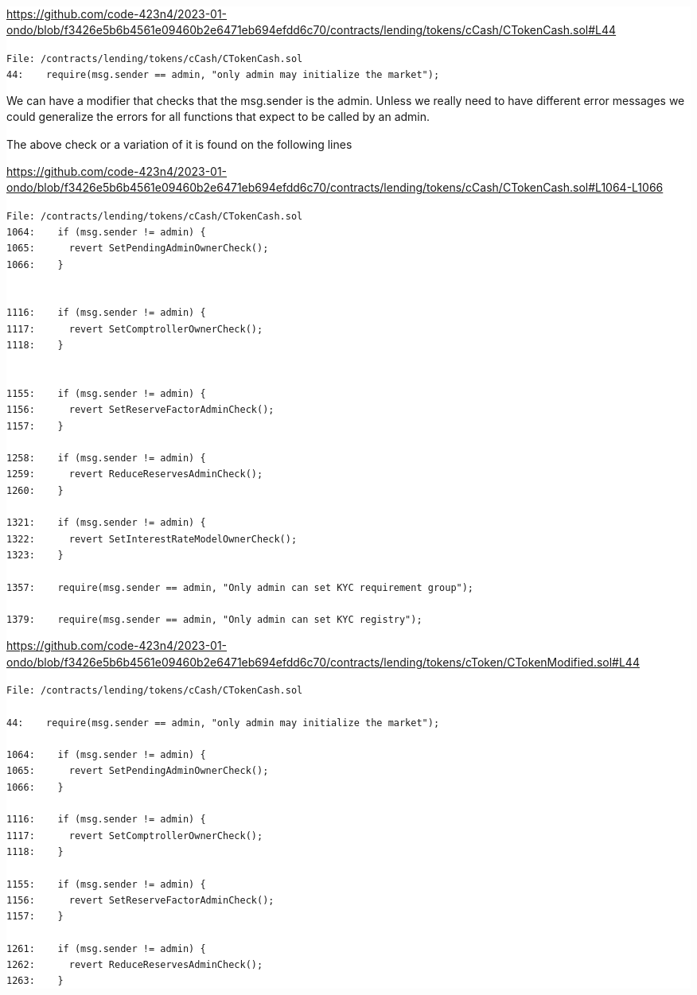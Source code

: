 https://github.com/code-423n4/2023-01-ondo/blob/f3426e5b6b4561e09460b2e6471eb694efdd6c70/contracts/lending/tokens/cCash/CTokenCash.sol#L44
```solidity
File: /contracts/lending/tokens/cCash/CTokenCash.sol
44:    require(msg.sender == admin, "only admin may initialize the market");
```
We can have a modifier that checks that the msg.sender is the admin. Unless we really need to have different error messages we could generalize the errors for all functions that expect to be called by an admin. 

The above check or a variation of it is found on the following lines

https://github.com/code-423n4/2023-01-ondo/blob/f3426e5b6b4561e09460b2e6471eb694efdd6c70/contracts/lending/tokens/cCash/CTokenCash.sol#L1064-L1066
```solidity
File: /contracts/lending/tokens/cCash/CTokenCash.sol
1064:    if (msg.sender != admin) {
1065:      revert SetPendingAdminOwnerCheck();
1066:    }


1116:    if (msg.sender != admin) {
1117:      revert SetComptrollerOwnerCheck();
1118:    }


1155:    if (msg.sender != admin) {
1156:      revert SetReserveFactorAdminCheck();
1157:    }

1258:    if (msg.sender != admin) {
1259:      revert ReduceReservesAdminCheck();
1260:    }

1321:    if (msg.sender != admin) {
1322:      revert SetInterestRateModelOwnerCheck();
1323:    }

1357:    require(msg.sender == admin, "Only admin can set KYC requirement group");

1379:    require(msg.sender == admin, "Only admin can set KYC registry");
```


https://github.com/code-423n4/2023-01-ondo/blob/f3426e5b6b4561e09460b2e6471eb694efdd6c70/contracts/lending/tokens/cToken/CTokenModified.sol#L44
```solidity
File: /contracts/lending/tokens/cCash/CTokenCash.sol

44:    require(msg.sender == admin, "only admin may initialize the market");

1064:    if (msg.sender != admin) {
1065:      revert SetPendingAdminOwnerCheck();
1066:    }

1116:    if (msg.sender != admin) {
1117:      revert SetComptrollerOwnerCheck();
1118:    }

1155:    if (msg.sender != admin) {
1156:      revert SetReserveFactorAdminCheck();
1157:    }

1261:    if (msg.sender != admin) {
1262:      revert ReduceReservesAdminCheck();
1263:    }
```